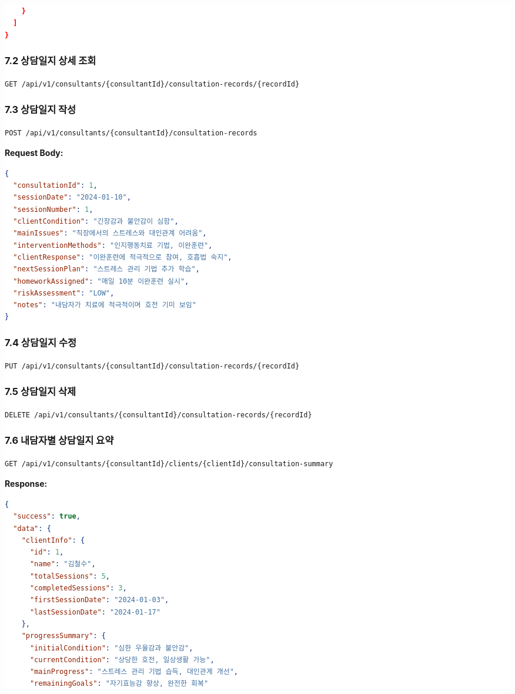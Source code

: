 ```json
    }
  ]
}
```

### 7.2 상담일지 상세 조회
```
GET /api/v1/consultants/{consultantId}/consultation-records/{recordId}
```

### 7.3 상담일지 작성
```
POST /api/v1/consultants/{consultantId}/consultation-records
```

**Request Body:**
```json
{
  "consultationId": 1,
  "sessionDate": "2024-01-10",
  "sessionNumber": 1,
  "clientCondition": "긴장감과 불안감이 심함",
  "mainIssues": "직장에서의 스트레스와 대인관계 어려움",
  "interventionMethods": "인지행동치료 기법, 이완훈련",
  "clientResponse": "이완훈련에 적극적으로 참여, 호흡법 숙지",
  "nextSessionPlan": "스트레스 관리 기법 추가 학습",
  "homeworkAssigned": "매일 10분 이완훈련 실시",
  "riskAssessment": "LOW",
  "notes": "내담자가 치료에 적극적이며 호전 기미 보임"
}
```

### 7.4 상담일지 수정
```
PUT /api/v1/consultants/{consultantId}/consultation-records/{recordId}
```

### 7.5 상담일지 삭제
```
DELETE /api/v1/consultants/{consultantId}/consultation-records/{recordId}
```

### 7.6 내담자별 상담일지 요약
```
GET /api/v1/consultants/{consultantId}/clients/{clientId}/consultation-summary
```

**Response:**
```json
{
  "success": true,
  "data": {
    "clientInfo": {
      "id": 1,
      "name": "김철수",
      "totalSessions": 5,
      "completedSessions": 3,
      "firstSessionDate": "2024-01-03",
      "lastSessionDate": "2024-01-17"
    },
    "progressSummary": {
      "initialCondition": "심한 우울감과 불안감",
      "currentCondition": "상당한 호전, 일상생활 가능",
      "mainProgress": "스트레스 관리 기법 습득, 대인관계 개선",
      "remainingGoals": "자기효능감 향상, 완전한 회복"
```